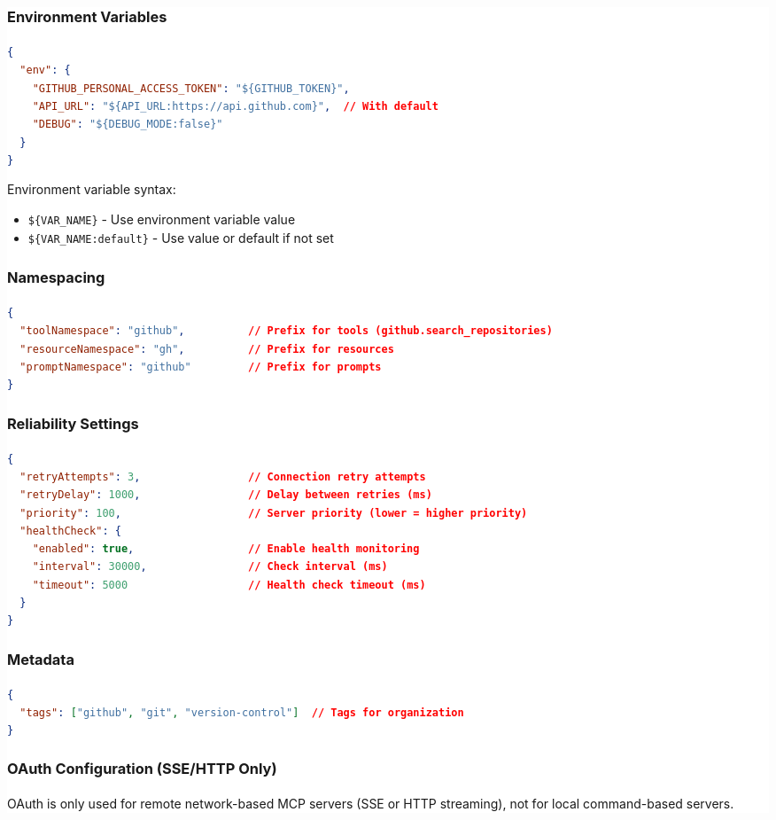 ### Environment Variables

```json
{
  "env": {
    "GITHUB_PERSONAL_ACCESS_TOKEN": "${GITHUB_TOKEN}",
    "API_URL": "${API_URL:https://api.github.com}",  // With default
    "DEBUG": "${DEBUG_MODE:false}"
  }
}
```

Environment variable syntax:

- `${VAR_NAME}` - Use environment variable value
- `${VAR_NAME:default}` - Use value or default if not set

### Namespacing

```json
{
  "toolNamespace": "github",          // Prefix for tools (github.search_repositories)
  "resourceNamespace": "gh",          // Prefix for resources
  "promptNamespace": "github"         // Prefix for prompts
}
```

### Reliability Settings

```json
{
  "retryAttempts": 3,                 // Connection retry attempts
  "retryDelay": 1000,                 // Delay between retries (ms)
  "priority": 100,                    // Server priority (lower = higher priority)
  "healthCheck": {
    "enabled": true,                  // Enable health monitoring
    "interval": 30000,                // Check interval (ms)
    "timeout": 5000                   // Health check timeout (ms)
  }
}
```

### Metadata

```json
{
  "tags": ["github", "git", "version-control"]  // Tags for organization
}
```

### OAuth Configuration (SSE/HTTP Only)

OAuth is only used for remote network-based MCP servers (SSE or HTTP streaming), not for local command-based servers.
